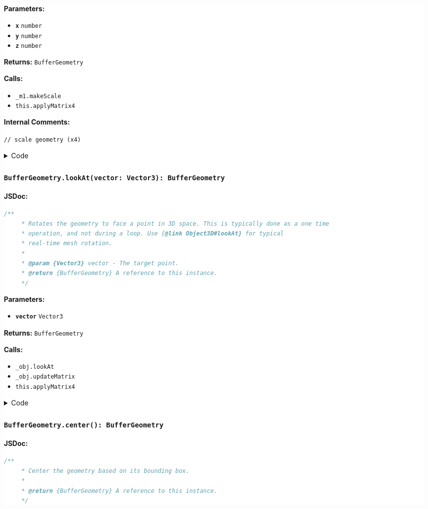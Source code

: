 **Parameters:**

- **`x`** `number`
- **`y`** `number`
- **`z`** `number`

**Returns:** `BufferGeometry`

**Calls:**

- `_m1.makeScale`
- `this.applyMatrix4`

**Internal Comments:**
```
// scale geometry (x4)
```

<details><summary>Code</summary></details>

### `BufferGeometry.lookAt(vector: Vector3): BufferGeometry`

**JSDoc:**
```typescript
/**
	 * Rotates the geometry to face a point in 3D space. This is typically done as a one time
	 * operation, and not during a loop. Use {@link Object3D#lookAt} for typical
	 * real-time mesh rotation.
	 *
	 * @param {Vector3} vector - The target point.
	 * @return {BufferGeometry} A reference to this instance.
	 */
```

**Parameters:**

- **`vector`** `Vector3`

**Returns:** `BufferGeometry`

**Calls:**

- `_obj.lookAt`
- `_obj.updateMatrix`
- `this.applyMatrix4`

<details><summary>Code</summary></details>

### `BufferGeometry.center(): BufferGeometry`

**JSDoc:**
```typescript
/**
	 * Center the geometry based on its bounding box.
	 *
	 * @return {BufferGeometry} A reference to this instance.
	 */
```
